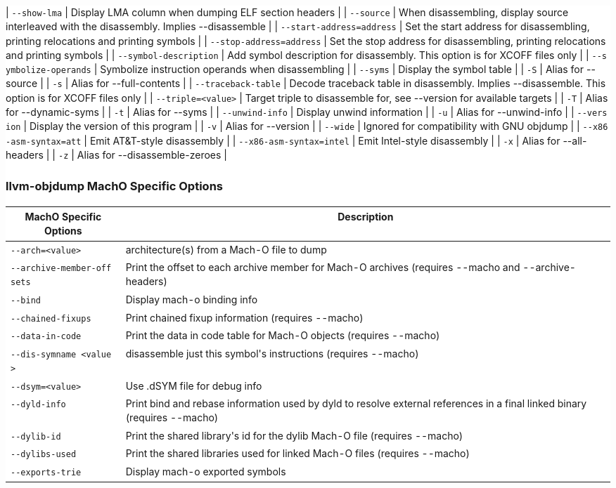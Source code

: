 | `--show-lma`                     | Display LMA column when dumping ELF section headers                                                                                       |
| `--source`                       | When disassembling, display source interleaved with the disassembly. Implies --disassemble                                                |
| `--start-address=address`        | Set the start address for disassembling, printing relocations and printing symbols                                                        |
| `--stop-address=address`         | Set the stop address for disassembling, printing relocations and printing symbols                                                         |
| `--symbol-description`           | Add symbol description for disassembly. This option is for XCOFF files only                                                               |
| `--symbolize-operands`           | Symbolize instruction operands when disassembling                                                                                         |
| `--syms`                         | Display the symbol table                                                                                                                  |
| `-S`                             | Alias for --source                                                                                                                        |
| `-s`                             | Alias for --full-contents                                                                                                                 |
| `--traceback-table`              | Decode traceback table in disassembly. Implies --disassemble. This option is for XCOFF files only                                         |
| `--triple=<value>`               | Target triple to disassemble for, see --version for available targets                                                                     |
| `-T`                             | Alias for --dynamic-syms                                                                                                                  |
| `-t`                             | Alias for --syms                                                                                                                          |
| `--unwind-info`                  | Display unwind information                                                                                                                |
| `-u`                             | Alias for --unwind-info                                                                                                                   |
| `--version`                      | Display the version of this program                                                                                                       |
| `-v`                             | Alias for --version                                                                                                                       |
| `--wide`                         | Ignored for compatibility with GNU objdump                                                                                                |
| `--x86-asm-syntax=att`           | Emit AT&T-style disassembly                                                                                                               |
| `--x86-asm-syntax=intel`         | Emit Intel-style disassembly                                                                                                              |
| `-x`                             | Alias for --all-headers                                                                                                                   |
| `-z`                             | Alias for --disassemble-zeroes                                                                                                            |

### llvm-objdump MachO Specific Options

| MachO Specific Options      | Description                                                                                                               |
| --------------------------- | ------------------------------------------------------------------------------------------------------------------------- |
| `--arch=<value>`            | architecture(s) from a Mach-O file to dump                                                                                |
| `--archive-member-offsets`  | Print the offset to each archive member for Mach-O archives (requires --macho and --archive-headers)                      |
| `--bind`                    | Display mach-o binding info                                                                                               |
| `--chained-fixups`          | Print chained fixup information (requires --macho)                                                                        |
| `--data-in-code`            | Print the data in code table for Mach-O objects (requires --macho)                                                        |
| `--dis-symname <value>`     | disassemble just this symbol's instructions (requires --macho)                                                            |
| `--dsym=<value>`            | Use .dSYM file for debug info                                                                                             |
| `--dyld-info`               | Print bind and rebase information used by dyld to resolve external references in a final linked binary (requires --macho) |
| `--dylib-id`                | Print the shared library's id for the dylib Mach-O file (requires --macho)                                                |
| `--dylibs-used`             | Print the shared libraries used for linked Mach-O files (requires --macho)                                                |
| `--exports-trie`            | Display mach-o exported symbols                                                                                           |